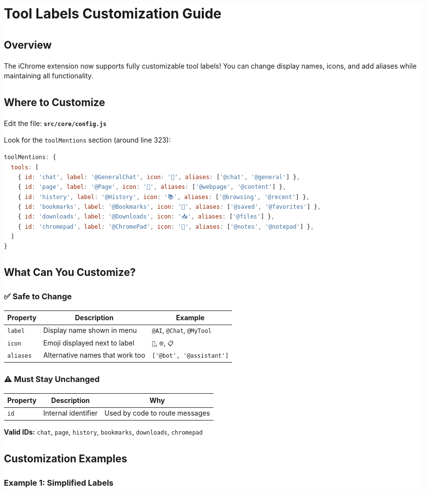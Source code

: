 # Tool Labels Customization Guide

## Overview

The iChrome extension now supports fully customizable tool labels! You can change display names, icons, and add aliases while maintaining all functionality.

## Where to Customize

Edit the file: **`src/core/config.js`**

Look for the `toolMentions` section (around line 323):

```javascript
toolMentions: {
  tools: [
    { id: 'chat', label: '@GeneralChat', icon: '💬', aliases: ['@chat', '@general'] },
    { id: 'page', label: '@Page', icon: '📃', aliases: ['@webpage', '@content'] },
    { id: 'history', label: '@History', icon: '📚', aliases: ['@browsing', '@recent'] },
    { id: 'bookmarks', label: '@Bookmarks', icon: '🔖', aliases: ['@saved', '@favorites'] },
    { id: 'downloads', label: '@Downloads', icon: '📥', aliases: ['@files'] },
    { id: 'chromepad', label: '@ChromePad', icon: '📝', aliases: ['@notes', '@notepad'] },
  ]
}
```

## What Can You Customize?

### ✅ Safe to Change

| Property | Description | Example |
|----------|-------------|---------|
| `label` | Display name shown in menu | `@AI`, `@Chat`, `@MyTool` |
| `icon` | Emoji displayed next to label | `🤖`, `🌐`, `📋` |
| `aliases` | Alternative names that work too | `['@bot', '@assistant']` |

### ⚠️ Must Stay Unchanged

| Property | Description | Why |
|----------|-------------|-----|
| `id` | Internal identifier | Used by code to route messages |

**Valid IDs:** `chat`, `page`, `history`, `bookmarks`, `downloads`, `chromepad`

## Customization Examples

### Example 1: Simplified Labels

